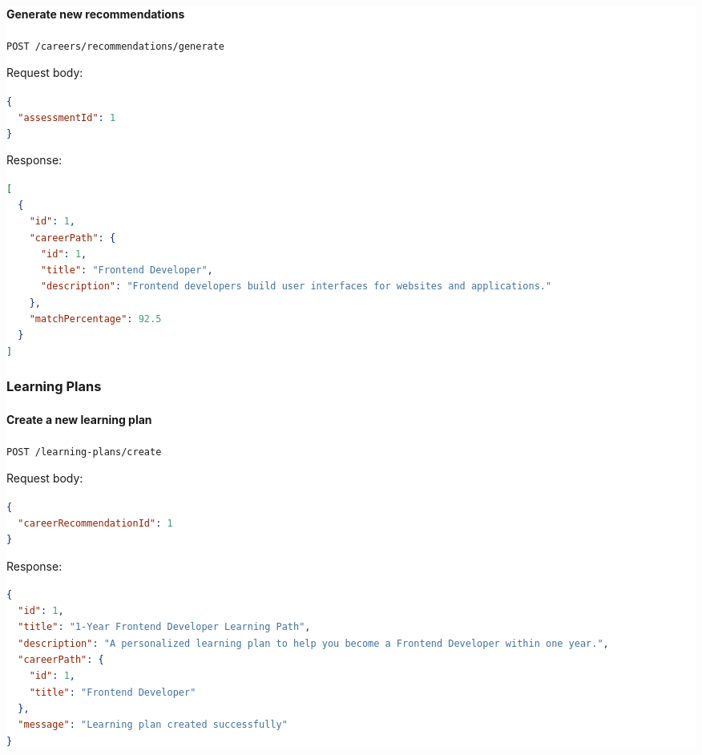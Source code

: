 #### Generate new recommendations

```
POST /careers/recommendations/generate
```

Request body:
```json
{
  "assessmentId": 1
}
```

Response:
```json
[
  {
    "id": 1,
    "careerPath": {
      "id": 1,
      "title": "Frontend Developer",
      "description": "Frontend developers build user interfaces for websites and applications."
    },
    "matchPercentage": 92.5
  }
]
```

### Learning Plans

#### Create a new learning plan

```
POST /learning-plans/create
```

Request body:
```json
{
  "careerRecommendationId": 1
}
```

Response:
```json
{
  "id": 1,
  "title": "1-Year Frontend Developer Learning Path",
  "description": "A personalized learning plan to help you become a Frontend Developer within one year.",
  "careerPath": {
    "id": 1,
    "title": "Frontend Developer"
  },
  "message": "Learning plan created successfully"
}
```
